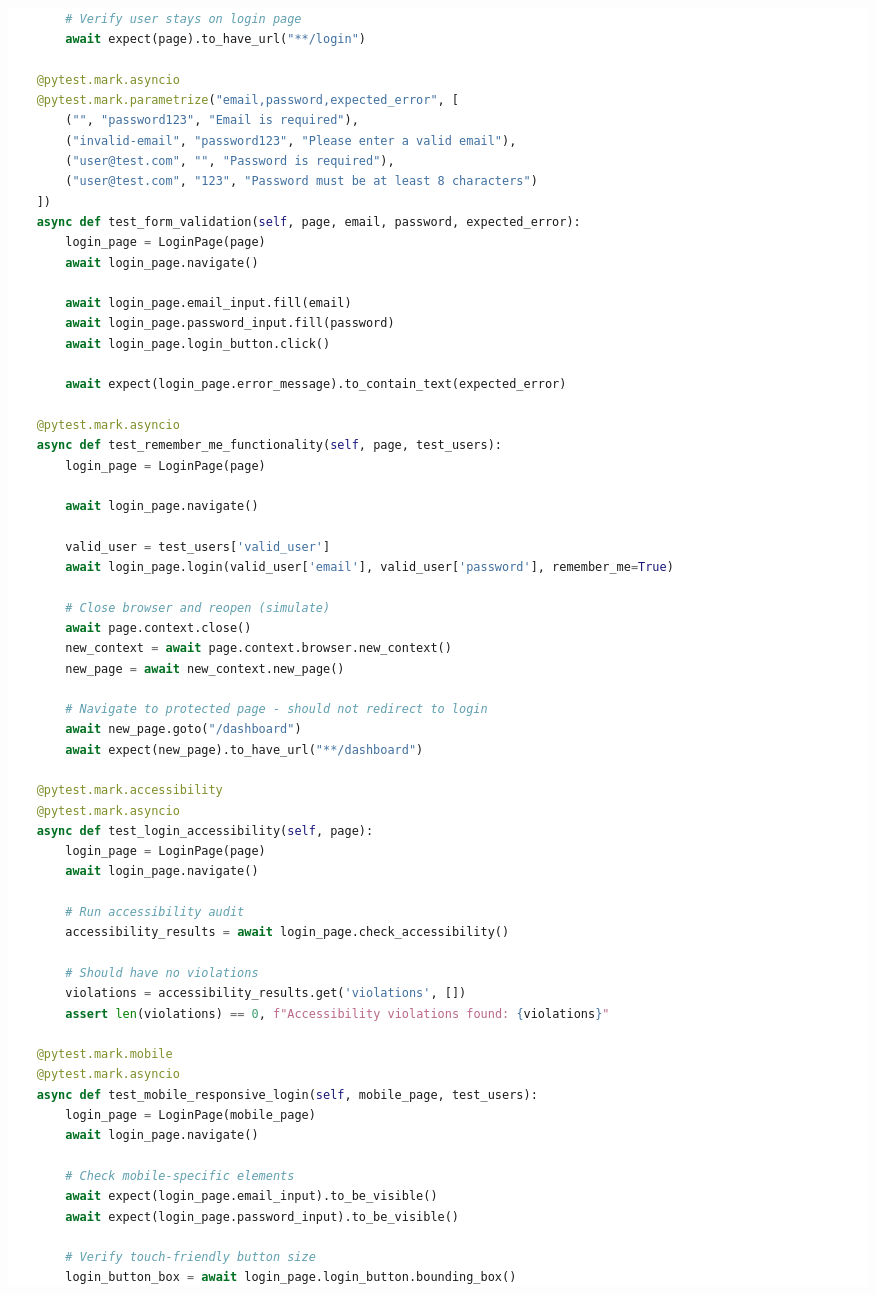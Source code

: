 ```python
        # Verify user stays on login page
        await expect(page).to_have_url("**/login")
    
    @pytest.mark.asyncio
    @pytest.mark.parametrize("email,password,expected_error", [
        ("", "password123", "Email is required"),
        ("invalid-email", "password123", "Please enter a valid email"),
        ("user@test.com", "", "Password is required"),
        ("user@test.com", "123", "Password must be at least 8 characters")
    ])
    async def test_form_validation(self, page, email, password, expected_error):
        login_page = LoginPage(page)
        await login_page.navigate()
        
        await login_page.email_input.fill(email)
        await login_page.password_input.fill(password)
        await login_page.login_button.click()
        
        await expect(login_page.error_message).to_contain_text(expected_error)
    
    @pytest.mark.asyncio
    async def test_remember_me_functionality(self, page, test_users):
        login_page = LoginPage(page)
        
        await login_page.navigate()
        
        valid_user = test_users['valid_user']
        await login_page.login(valid_user['email'], valid_user['password'], remember_me=True)
        
        # Close browser and reopen (simulate)
        await page.context.close()
        new_context = await page.context.browser.new_context()
        new_page = await new_context.new_page()
        
        # Navigate to protected page - should not redirect to login
        await new_page.goto("/dashboard")
        await expect(new_page).to_have_url("**/dashboard")
    
    @pytest.mark.accessibility
    @pytest.mark.asyncio
    async def test_login_accessibility(self, page):
        login_page = LoginPage(page)
        await login_page.navigate()
        
        # Run accessibility audit
        accessibility_results = await login_page.check_accessibility()
        
        # Should have no violations
        violations = accessibility_results.get('violations', [])
        assert len(violations) == 0, f"Accessibility violations found: {violations}"
    
    @pytest.mark.mobile
    @pytest.mark.asyncio
    async def test_mobile_responsive_login(self, mobile_page, test_users):
        login_page = LoginPage(mobile_page)
        await login_page.navigate()
        
        # Check mobile-specific elements
        await expect(login_page.email_input).to_be_visible()
        await expect(login_page.password_input).to_be_visible()
        
        # Verify touch-friendly button size
        login_button_box = await login_page.login_button.bounding_box()
```